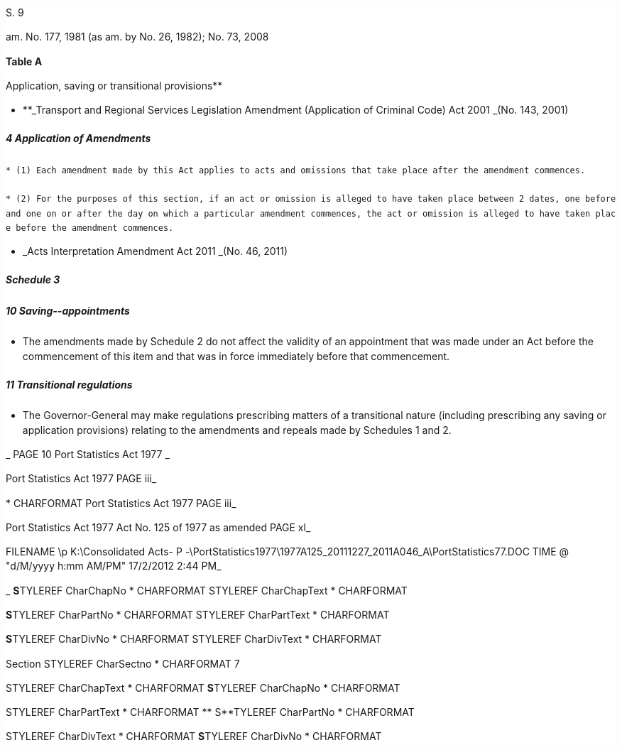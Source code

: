 S. 9	

am. No. 177, 1981 (as am. by No. 26, 1982); No. 73, 2008


**Table A**


Application, saving or transitional provisions**

   * **_Transport and Regional Services Legislation Amendment (Application of Criminal Code) Act 2001 _(No. 143, 2001)

##### 4  Application of Amendments

    * (1) Each amendment made by this Act applies to acts and omissions that take place after the amendment commences.

    * (2) For the purposes of this section, if an act or omission is alleged to have taken place between 2 dates, one before and one on or after the day on which a particular amendment commences, the act or omission is alleged to have taken place before the amendment commences.

   * _Acts Interpretation Amendment Act 2011 _(No. 46, 2011)

##### Schedule 3

##### 10  Saving--appointments

   * The amendments made by Schedule 2 do not affect the validity of an appointment that was made under an Act before the commencement of this item and that was in force immediately before that commencement.

##### 11  Transitional regulations

   * The Governor-General may make regulations prescribing matters of a transitional nature (including prescribing any saving or application provisions) relating to the amendments and repeals made by Schedules 1 and 2.

_ PAGE 10              Port Statistics Act 1977       _

  Port Statistics Act 1977                    PAGE iii_

  \* CHARFORMAT Port Statistics Act 1977                    PAGE  iii_

  Port Statistics Act 1977         Act No. 125 of 1977 as amended        PAGE xl_

 FILENAME \p K:\Consolidated Acts\- P -\PortStatistics1977\1977A125_20111227_2011A046_A\PortStatistics77.DOC  TIME \@ "d/M/yyyy h:mm AM/PM" 17/2/2012 2:44 PM_

_ **S**TYLEREF  CharChapNo  \* CHARFORMAT    STYLEREF  CharChapText  \* CHARFORMAT 

 **S**TYLEREF  CharPartNo  \* CHARFORMAT    STYLEREF  CharPartText  \* CHARFORMAT 

 **S**TYLEREF  CharDivNo  \* CHARFORMAT    STYLEREF  CharDivText  \* CHARFORMAT 

Section  STYLEREF  CharSectno  \* CHARFORMAT 7

 STYLEREF  CharChapText  \* CHARFORMAT    **S**TYLEREF  CharChapNo  \* CHARFORMAT 

 STYLEREF  CharPartText  \* CHARFORMAT   ** S**TYLEREF  CharPartNo  \* CHARFORMAT 

 STYLEREF  CharDivText  \* CHARFORMAT    **S**TYLEREF  CharDivNo  \* CHARFORMAT 
